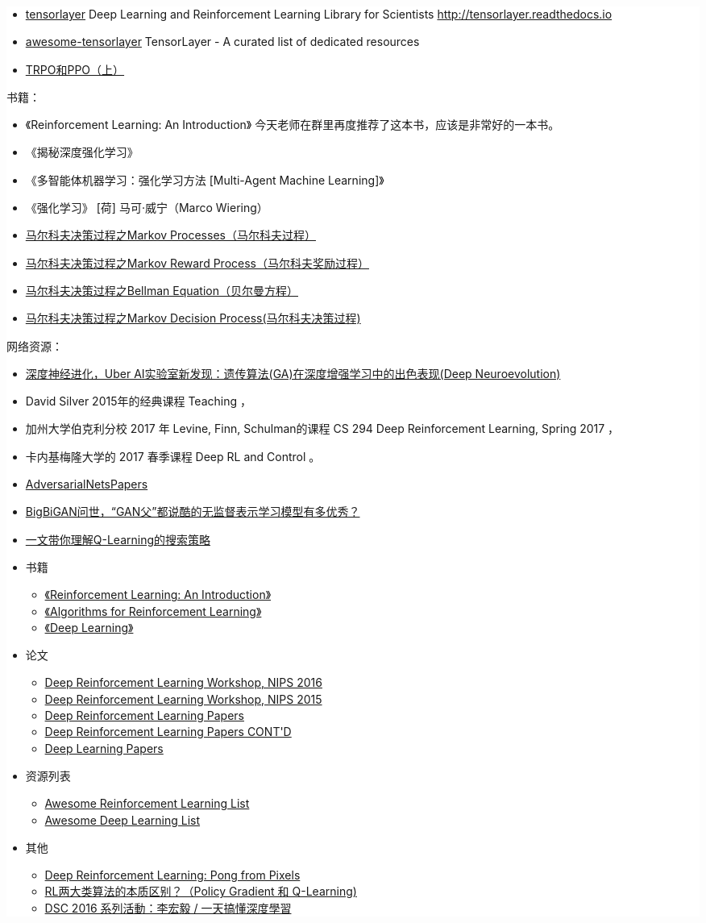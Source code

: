 
- [tensorlayer](https://github.com/tensorlayer/tensorlayer)  Deep Learning and Reinforcement Learning Library for Scientists http://tensorlayer.readthedocs.io

- [awesome-tensorlayer](https://github.com/tensorlayer/awesome-tensorlayer) TensorLayer - A curated list of dedicated resources


- [TRPO和PPO（上）](https://zhuanlan.zhihu.com/p/29918825)

书籍：

- 《Reinforcement Learning: An Introduction》 今天老师在群里再度推荐了这本书，应该是非常好的一本书。
- 《揭秘深度强化学习》
- 《多智能体机器学习：强化学习方法 [Multi-Agent Machine Learning]》
- 《强化学习》 [荷] 马可·威宁（Marco Wiering）


- [马尔科夫决策过程之Markov Processes（马尔科夫过程）](https://zhuanlan.zhihu.com/p/35124726)
- [马尔科夫决策过程之Markov Reward Process（马尔科夫奖励过程）](https://zhuanlan.zhihu.com/p/35231424)
- [马尔科夫决策过程之Bellman Equation（贝尔曼方程）](https://zhuanlan.zhihu.com/p/35261164)
- [马尔科夫决策过程之Markov Decision Process(马尔科夫决策过程)](https://zhuanlan.zhihu.com/p/35354956)


网络资源：

- [深度神经进化，Uber AI实验室新发现：遗传算法(GA)在深度增强学习中的出色表现(Deep Neuroevolution)](http://nooverfit.com/wp/%E6%B7%B1%E5%BA%A6%E7%A5%9E%E7%BB%8F%E8%BF%9B%E5%8C%96%EF%BC%8Cuber-ai%E5%AE%9E%E9%AA%8C%E5%AE%A4%E6%96%B0%E5%8F%91%E7%8E%B0%EF%BC%9A%E9%81%97%E4%BC%A0%E7%AE%97%E6%B3%95ga%E5%9C%A8%E6%B7%B1%E5%BA%A6/)
- David Silver 2015年的经典课程 Teaching ，
- 加州大学伯克利分校 2017 年 Levine, Finn, Schulman的课程 CS 294 Deep Reinforcement Learning, Spring 2017 ，
- 卡内基梅隆大学的 2017 春季课程 Deep RL and Control 。
- [AdversarialNetsPapers](https://github.com/zhangqianhui/AdversarialNetsPapers)


- [BigBiGAN问世，“GAN父”都说酷的无监督表示学习模型有多优秀？](http://mp.weixin.qq.com/s?__biz=MzI0ODcxODk5OA==&mid=2247506423&idx=1&sn=08fb733dee48c6a4fd7b8743b67ec363&chksm=e99eea0edee96318d963fbdd57d0d07d0be84cb2d3834662826572cfd2429838a35f4e21bc30&mpshare=1&scene=1&srcid=0710lQmQe00tmfRzSDCnGgX0#rd)



- [一文带你理解Q-Learning的搜索策略](https://zhuanlan.zhihu.com/p/37048004)


- 书籍
  - [《Reinforcement Learning: An Introduction》](https://webdocs.cs.ualberta.ca/~sutton/book/bookdraft2016sep.pdf)
  - [《Algorithms for Reinforcement Learning》](https://sites.ualberta.ca/~szepesva/RLBook.html)
  - [《Deep Learning》](http://www.deeplearningbook.org/)
- 论文
  - [Deep Reinforcement Learning Workshop, NIPS 2016](https://sites.google.com/site/deeprlnips2016/)
  - [Deep Reinforcement Learning Workshop, NIPS 2015](http://rll.berkeley.edu/deeprlworkshop/)
  - [Deep Reinforcement Learning Papers](https://github.com/muupan/deep-reinforcement-learning-papers)
  - [Deep Reinforcement Learning Papers CONT'D](https://github.com/junhyukoh/deep-reinforcement-learning-papers)
  - [Deep Learning Papers](https://github.com/HFTrader/DeepLearningBook/blob/master/DeepLearningPapers.md)
- 资源列表
  - [Awesome Reinforcement Learning List](https://github.com/aikorea/awesome-rl)
  - [Awesome Deep Learning List](https://github.com/ChristosChristofidis/awesome-deep-learning)
- 其他
  - [Deep Reinforcement Learning: Pong from Pixels](http://karpathy.github.io/2016/05/31/rl/)
  - [RL两大类算法的本质区别？（Policy Gradient 和 Q-Learning)](https://www.zhihu.com/question/49787932)
  - [DSC 2016 系列活動：李宏毅 / 一天搞懂深度學習](http://www.slideshare.net/tw_dsconf/ss-62245351)
